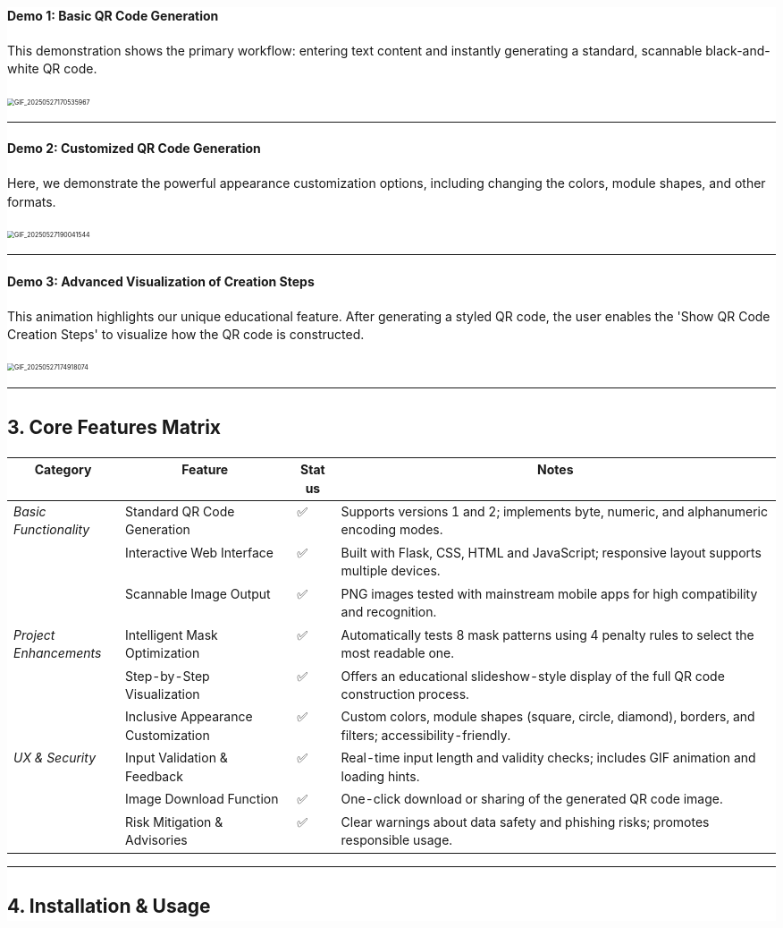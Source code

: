 #### Demo 1: Basic QR Code Generation

This demonstration shows the primary workflow: entering text content and instantly generating a standard, scannable black-and-white QR code.

<img src="gif\GIF_20250527170535967.GIF" alt="GIF_20250527170535967" style="zoom:50%;" />

---

#### Demo 2: Customized QR Code Generation

Here, we demonstrate the powerful appearance customization options, including changing the colors, module shapes, and other formats.

<img src="gif\GIF_20250527190041544.GIF" alt="GIF_20250527190041544" style="zoom:50%;" />

---

####  Demo 3: Advanced Visualization of Creation Steps

This animation highlights our unique educational feature. After generating a styled QR code, the user enables the 'Show QR Code Creation Steps' to visualize how the QR code is constructed.

<img src="gif\GIF_20250527174918074.GIF" alt="GIF_20250527174918074" style="zoom:50%;" />

------



## **3. Core Features Matrix**

| **Category**           | **Feature**                        | **Status** | **Notes**                                                    |
| ---------------------- | ---------------------------------- | ---------- | ------------------------------------------------------------ |
| *Basic Functionality*  | Standard QR Code Generation        | ✅          | Supports versions 1 and 2; implements byte, numeric, and alphanumeric encoding modes. |
|                        | Interactive Web Interface          | ✅          | Built with Flask, CSS, HTML and JavaScript; responsive layout supports multiple devices. |
|                        | Scannable Image Output             | ✅          | PNG images tested with mainstream mobile apps for high compatibility and recognition. |
| *Project Enhancements* | Intelligent Mask Optimization      | ✅          | Automatically tests 8 mask patterns using 4 penalty rules to select the most readable one. |
|                        | Step-by-Step Visualization         | ✅          | Offers an educational slideshow-style display of the full QR code construction process. |
|                        | Inclusive Appearance Customization | ✅          | Custom colors, module shapes (square, circle, diamond), borders, and filters; accessibility-friendly. |
| *UX & Security*        | Input Validation & Feedback        | ✅          | Real-time input length and validity checks; includes GIF animation and loading hints. |
|                        | Image Download Function            | ✅          | One-click download or sharing of the generated QR code image. |
|                        | Risk Mitigation & Advisories       | ✅          | Clear warnings about data safety and phishing risks; promotes responsible usage. |

------

## **4. Installation & Usage**
